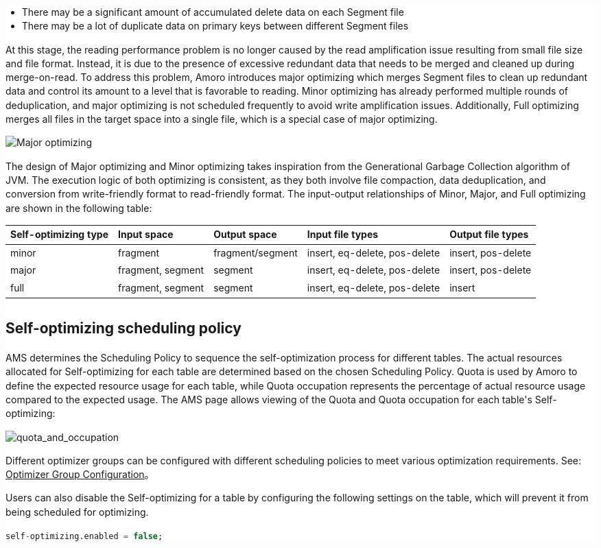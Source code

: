 * There may be a significant amount of accumulated delete data on each Segment file
* There may be a lot of duplicate data on primary keys between different Segment files

At this stage, the reading performance problem is no longer caused by the read amplification issue resulting from small file size and file format.
Instead, it is due to the presence of excessive redundant data that needs to be merged and cleaned up during merge-on-read. To address this problem,
Amoro introduces major optimizing which merges Segment files to clean up redundant data and control its amount to a level that is favorable to
reading. Minor optimizing has already performed multiple rounds of deduplication, and major optimizing is not scheduled frequently to avoid write
amplification issues. Additionally, Full optimizing merges all files in the target space into a single file, which is a special case of
major optimizing.

![Major optimizing](../images/concepts/major_optimizing.png)

The design of Major optimizing and Minor optimizing takes inspiration from the Generational Garbage Collection algorithm of JVM. The execution
logic of both optimizing is consistent, as they both involve file compaction, data deduplication, and conversion from write-friendly format to
read-friendly format. The input-output relationships of Minor, Major, and Full optimizing are shown in the following table:

| Self-optimizing type  | Input space  | Output space  | Input file types  | Output file types  |
|:----------|:----------|:----------|:----------|:----------|
| minor    | fragment    | fragment/segment    | insert, eq-delete, pos-delete   | insert, pos-delete    |
| major    | fragment, segment    | segment    | insert, eq-delete, pos-delete    | insert, pos-delete    |
| full    | fragment, segment    | segment    | insert, eq-delete, pos-delete   | insert    |


## Self-optimizing scheduling policy

AMS determines the Scheduling Policy to sequence the self-optimization process for different tables. The actual resources allocated for
Self-optimizing for each table are determined based on the chosen Scheduling Policy. Quota is used by Amoro to define the expected resource usage for
each table, while Quota occupation represents the percentage of actual resource usage compared to the expected usage. The AMS page allows viewing of
the Quota and Quota occupation for each table's Self-optimizing:

![quota_and_occupation](../images/concepts/quota-occupation.png)

Different optimizer groups can be configured with different scheduling policies to meet various optimization requirements.
See: [Optimizer Group Configuration](../managing-optimizers#optimizer-group)。

Users can also disable the Self-optimizing for a table by configuring the following settings on the table, which will prevent it from being scheduled
for optimizing.

```SQL
self-optimizing.enabled = false;
```
